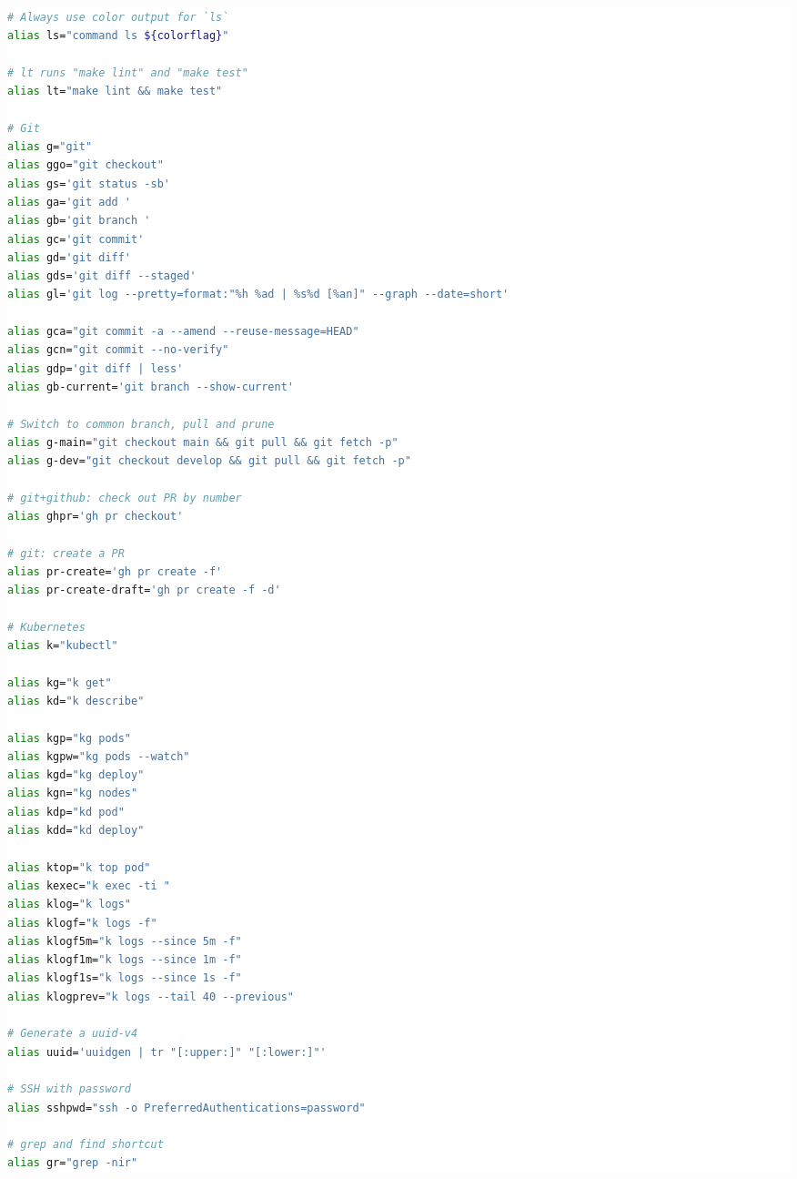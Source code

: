 ```bash
# Always use color output for `ls`
alias ls="command ls ${colorflag}"

# lt runs "make lint" and "make test"
alias lt="make lint && make test"

# Git
alias g="git"
alias ggo="git checkout"
alias gs='git status -sb'
alias ga='git add '
alias gb='git branch '
alias gc='git commit'
alias gd='git diff'
alias gds='git diff --staged'
alias gl='git log --pretty=format:"%h %ad | %s%d [%an]" --graph --date=short'

alias gca="git commit -a --amend --reuse-message=HEAD"
alias gcn="git commit --no-verify"
alias gdp='git diff | less'
alias gb-current='git branch --show-current'

# Switch to common branch, pull and prune
alias g-main="git checkout main && git pull && git fetch -p"
alias g-dev="git checkout develop && git pull && git fetch -p"

# git+github: check out PR by number
alias ghpr='gh pr checkout'

# git: create a PR
alias pr-create='gh pr create -f'
alias pr-create-draft='gh pr create -f -d'

# Kubernetes
alias k="kubectl"

alias kg="k get"
alias kd="k describe"

alias kgp="kg pods"
alias kgpw="kg pods --watch"
alias kgd="kg deploy"
alias kgn="kg nodes"
alias kdp="kd pod"
alias kdd="kd deploy"

alias ktop="k top pod"
alias kexec="k exec -ti "
alias klog="k logs"
alias klogf="k logs -f"
alias klogf5m="k logs --since 5m -f"
alias klogf1m="k logs --since 1m -f"
alias klogf1s="k logs --since 1s -f"
alias klogprev="k logs --tail 40 --previous"

# Generate a uuid-v4
alias uuid='uuidgen | tr "[:upper:]" "[:lower:]"'

# SSH with password
alias sshpwd="ssh -o PreferredAuthentications=password"

# grep and find shortcut
alias gr="grep -nir"
```